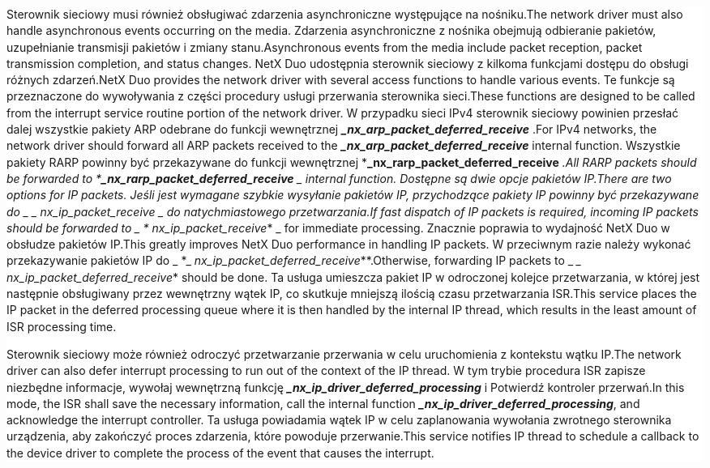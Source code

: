 <span data-ttu-id="e11b4-156">Sterownik sieciowy musi również obsługiwać zdarzenia asynchroniczne występujące na nośniku.</span><span class="sxs-lookup"><span data-stu-id="e11b4-156">The network driver must also handle asynchronous events occurring on the media.</span></span> <span data-ttu-id="e11b4-157">Zdarzenia asynchroniczne z nośnika obejmują odbieranie pakietów, uzupełnianie transmisji pakietów i zmiany stanu.</span><span class="sxs-lookup"><span data-stu-id="e11b4-157">Asynchronous events from the media include packet reception, packet transmission completion, and status changes.</span></span> <span data-ttu-id="e11b4-158">NetX Duo udostępnia sterownik sieciowy z kilkoma funkcjami dostępu do obsługi różnych zdarzeń.</span><span class="sxs-lookup"><span data-stu-id="e11b4-158">NetX Duo provides the network driver with several access functions to handle various events.</span></span> <span data-ttu-id="e11b4-159">Te funkcje są przeznaczone do wywoływania z części procedury usługi przerwania sterownika sieci.</span><span class="sxs-lookup"><span data-stu-id="e11b4-159">These functions are designed to be called from the  interrupt service routine portion of the network driver.</span></span> <span data-ttu-id="e11b4-160">W przypadku sieci IPv4 sterownik sieciowy powinien przesłać dalej wszystkie pakiety ARP odebrane do funkcji wewnętrznej ***_nx_arp_packet_deferred_receive*** .</span><span class="sxs-lookup"><span data-stu-id="e11b4-160">For IPv4 networks, the network driver should forward all ARP packets received to the ***_nx_arp_packet_deferred_receive*** internal function.</span></span> <span data-ttu-id="e11b4-161">Wszystkie pakiety RARP powinny być przekazywane do funkcji wewnętrznej \***_nx_rarp_packet_deferred_receive** _.</span><span class="sxs-lookup"><span data-stu-id="e11b4-161">All RARP packets should be forwarded to \***_nx_rarp_packet_deferred_receive** _ internal function.</span></span> <span data-ttu-id="e11b4-162">Dostępne są dwie opcje pakietów IP.</span><span class="sxs-lookup"><span data-stu-id="e11b4-162">There are two options for IP packets.</span></span> <span data-ttu-id="e11b4-163">Jeśli jest wymagane szybkie wysyłanie pakietów IP, przychodzące pakiety IP powinny być przekazywane do _ _ *_nx_ip_packet_receive_* _ do natychmiastowego przetwarzania.</span><span class="sxs-lookup"><span data-stu-id="e11b4-163">If fast dispatch of IP packets is required, incoming IP packets should be forwarded to _ *_ _nx_ip_packet_receive_* _ for immediate processing.</span></span> <span data-ttu-id="e11b4-164">Znacznie poprawia to wydajność NetX Duo w obsłudze pakietów IP.</span><span class="sxs-lookup"><span data-stu-id="e11b4-164">This greatly improves NetX Duo performance in handling IP packets.</span></span> <span data-ttu-id="e11b4-165">W przeciwnym razie należy wykonać przekazywanie pakietów IP do _ \*_ _nx_ip_packet_deferred_receive_\*\*.</span><span class="sxs-lookup"><span data-stu-id="e11b4-165">Otherwise, forwarding IP packets to _ *_ _nx_ip_packet_deferred_receive_*\* should be done.</span></span> <span data-ttu-id="e11b4-166">Ta usługa umieszcza pakiet IP w odroczonej kolejce przetwarzania, w której jest następnie obsługiwany przez wewnętrzny wątek IP, co skutkuje mniejszą ilością czasu przetwarzania ISR.</span><span class="sxs-lookup"><span data-stu-id="e11b4-166">This service places the IP packet in the deferred processing queue where it is then handled by the internal IP thread, which results in the least amount of ISR processing time.</span></span>

<span data-ttu-id="e11b4-167">Sterownik sieciowy może również odroczyć przetwarzanie przerwania w celu uruchomienia z kontekstu wątku IP.</span><span class="sxs-lookup"><span data-stu-id="e11b4-167">The network driver can also defer interrupt processing to run out of the context of the IP thread.</span></span> <span data-ttu-id="e11b4-168">W tym trybie procedura ISR zapisze niezbędne informacje, wywołaj wewnętrzną funkcję ***_nx_ip_driver_deferred_processing*** i Potwierdź kontroler przerwań.</span><span class="sxs-lookup"><span data-stu-id="e11b4-168">In this mode, the ISR shall save the necessary information, call the internal function ***_nx_ip_driver_deferred_processing***, and acknowledge the interrupt controller.</span></span> <span data-ttu-id="e11b4-169">Ta usługa powiadamia wątek IP w celu zaplanowania wywołania zwrotnego sterownika urządzenia, aby zakończyć proces zdarzenia, które powoduje przerwanie.</span><span class="sxs-lookup"><span data-stu-id="e11b4-169">This service notifies IP thread to schedule a callback to the device driver to complete the process of the event that causes the interrupt.</span></span>
